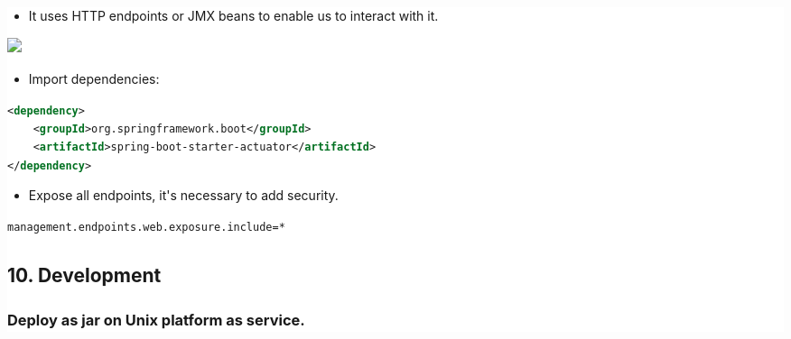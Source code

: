 * It uses HTTP endpoints or JMX beans to enable us to interact with it.

![](images/actuator_01.JPG)

* Import dependencies:
```xml
<dependency>
    <groupId>org.springframework.boot</groupId>
    <artifactId>spring-boot-starter-actuator</artifactId>
</dependency>
```
* Expose all endpoints, it's necessary to add security.
```properties
management.endpoints.web.exposure.include=*
``` 
## 10. Development
### Deploy as jar on Unix platform as service.
